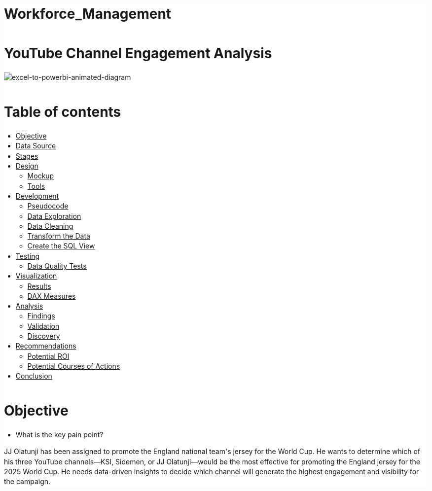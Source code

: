 # Workforce_Management

# YouTube Channel Engagement Analysis


![excel-to-powerbi-animated-diagram](asset/images/kaggle_to_powerbi.gif)




# Table of contents 

- [Objective](#objective)
- [Data Source](#data-source)
- [Stages](#stages)
- [Design](#design)
  - [Mockup](#mockup)
  - [Tools](#tools)
- [Development](#development)
  - [Pseudocode](#pseudocode)
  - [Data Exploration](#data-exploration)
  - [Data Cleaning](#data-cleaning)
  - [Transform the Data](#transform-the-data)
  - [Create the SQL View](#create-the-sql-view)
- [Testing](#testing)
  - [Data Quality Tests](#data-quality-tests)
- [Visualization](#visualization)
  - [Results](#results)
  - [DAX Measures](#dax-measures)
- [Analysis](#analysis)
  - [Findings](#findings)
  - [Validation](#validation)
  - [Discovery](#discovery)
- [Recommendations](#recommendations)
  - [Potential ROI](#potential-roi)
  - [Potential Courses of Actions](#potential-courses-of-actions)
- [Conclusion](#conclusion)




# Objective 

- What is the key pain point? 

JJ Olatunji has been assigned to promote the England national team's jersey for the World Cup. He wants to determine which of his three YouTube channels—KSI, Sidemen, or JJ Olatunji—would be the most effective for promoting the England jersey for the 2025 World Cup. He needs data-driven insights to decide which channel will generate the highest engagement and visibility for the campaign.

